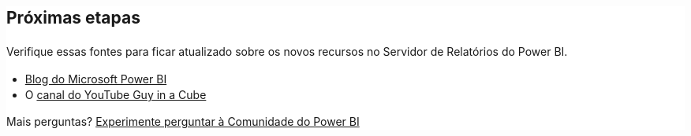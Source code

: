 ## <a name="next-steps"></a>Próximas etapas

Verifique essas fontes para ficar atualizado sobre os novos recursos no Servidor de Relatórios do Power BI.

* [Blog do Microsoft Power BI](https://powerbi.microsoft.com/blog/)
* O [canal do YouTube Guy in a Cube](https://aka.ms/guyinacube)

Mais perguntas? [Experimente perguntar à Comunidade do Power BI](https://community.powerbi.com/)
